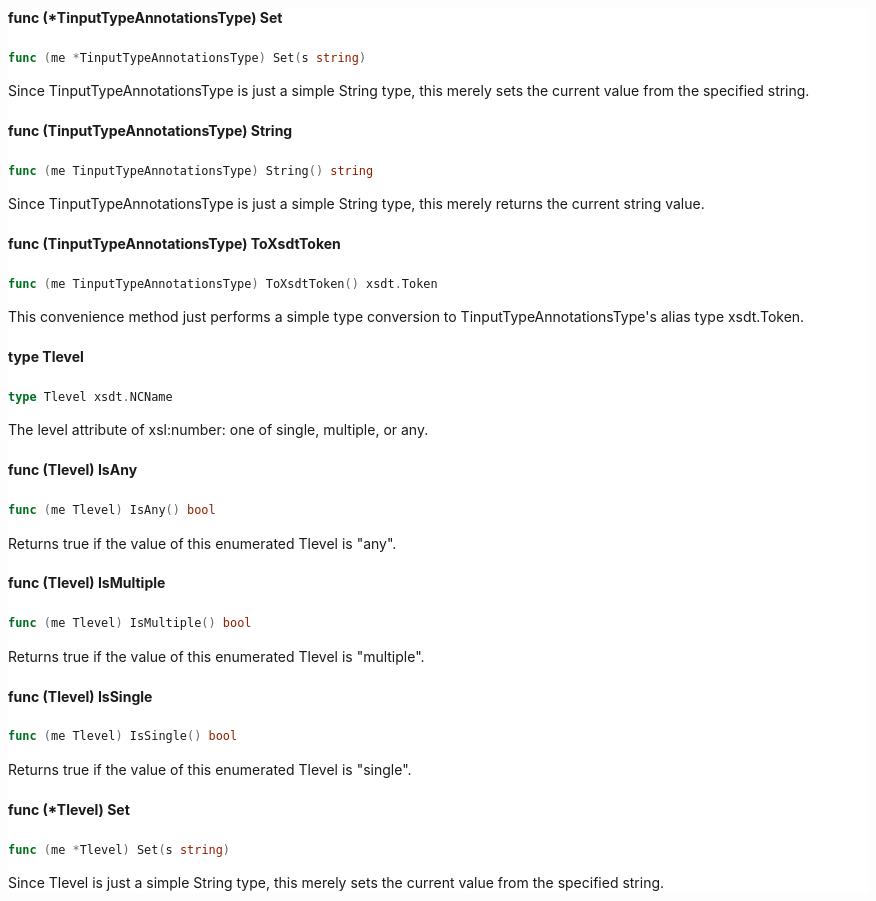 #### func (*TinputTypeAnnotationsType) Set

```go
func (me *TinputTypeAnnotationsType) Set(s string)
```
Since TinputTypeAnnotationsType is just a simple String type, this merely sets
the current value from the specified string.

#### func (TinputTypeAnnotationsType) String

```go
func (me TinputTypeAnnotationsType) String() string
```
Since TinputTypeAnnotationsType is just a simple String type, this merely
returns the current string value.

#### func (TinputTypeAnnotationsType) ToXsdtToken

```go
func (me TinputTypeAnnotationsType) ToXsdtToken() xsdt.Token
```
This convenience method just performs a simple type conversion to
TinputTypeAnnotationsType's alias type xsdt.Token.

#### type Tlevel

```go
type Tlevel xsdt.NCName
```

The level attribute of xsl:number: one of single, multiple, or any.

#### func (Tlevel) IsAny

```go
func (me Tlevel) IsAny() bool
```
Returns true if the value of this enumerated Tlevel is "any".

#### func (Tlevel) IsMultiple

```go
func (me Tlevel) IsMultiple() bool
```
Returns true if the value of this enumerated Tlevel is "multiple".

#### func (Tlevel) IsSingle

```go
func (me Tlevel) IsSingle() bool
```
Returns true if the value of this enumerated Tlevel is "single".

#### func (*Tlevel) Set

```go
func (me *Tlevel) Set(s string)
```
Since Tlevel is just a simple String type, this merely sets the current value
from the specified string.

